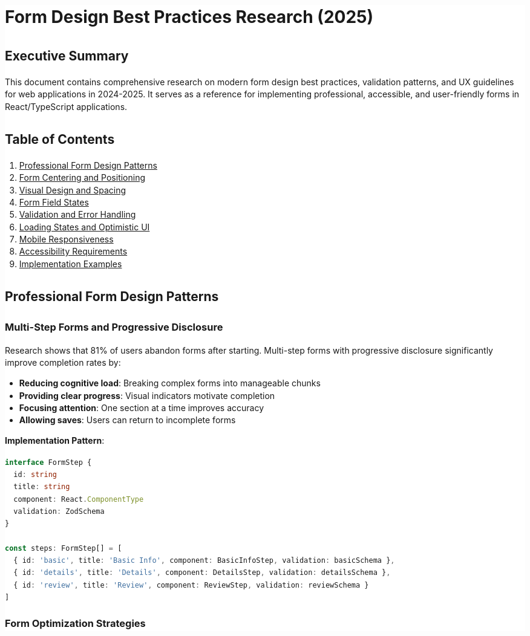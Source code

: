 # Form Design Best Practices Research (2025)

## Executive Summary

This document contains comprehensive research on modern form design best practices, validation patterns, and UX guidelines for web applications in 2024-2025. It serves as a reference for implementing professional, accessible, and user-friendly forms in React/TypeScript applications.

## Table of Contents

1. [Professional Form Design Patterns](#professional-form-design-patterns)
2. [Form Centering and Positioning](#form-centering-and-positioning)
3. [Visual Design and Spacing](#visual-design-and-spacing)
4. [Form Field States](#form-field-states)
5. [Validation and Error Handling](#validation-and-error-handling)
6. [Loading States and Optimistic UI](#loading-states-and-optimistic-ui)
7. [Mobile Responsiveness](#mobile-responsiveness)
8. [Accessibility Requirements](#accessibility-requirements)
9. [Implementation Examples](#implementation-examples)

## Professional Form Design Patterns

### Multi-Step Forms and Progressive Disclosure

Research shows that 81% of users abandon forms after starting. Multi-step forms with progressive disclosure significantly improve completion rates by:

- **Reducing cognitive load**: Breaking complex forms into manageable chunks
- **Providing clear progress**: Visual indicators motivate completion
- **Focusing attention**: One section at a time improves accuracy
- **Allowing saves**: Users can return to incomplete forms

**Implementation Pattern**:
```typescript
interface FormStep {
  id: string
  title: string
  component: React.ComponentType
  validation: ZodSchema
}

const steps: FormStep[] = [
  { id: 'basic', title: 'Basic Info', component: BasicInfoStep, validation: basicSchema },
  { id: 'details', title: 'Details', component: DetailsStep, validation: detailsSchema },
  { id: 'review', title: 'Review', component: ReviewStep, validation: reviewSchema }
]
```

### Form Optimization Strategies

